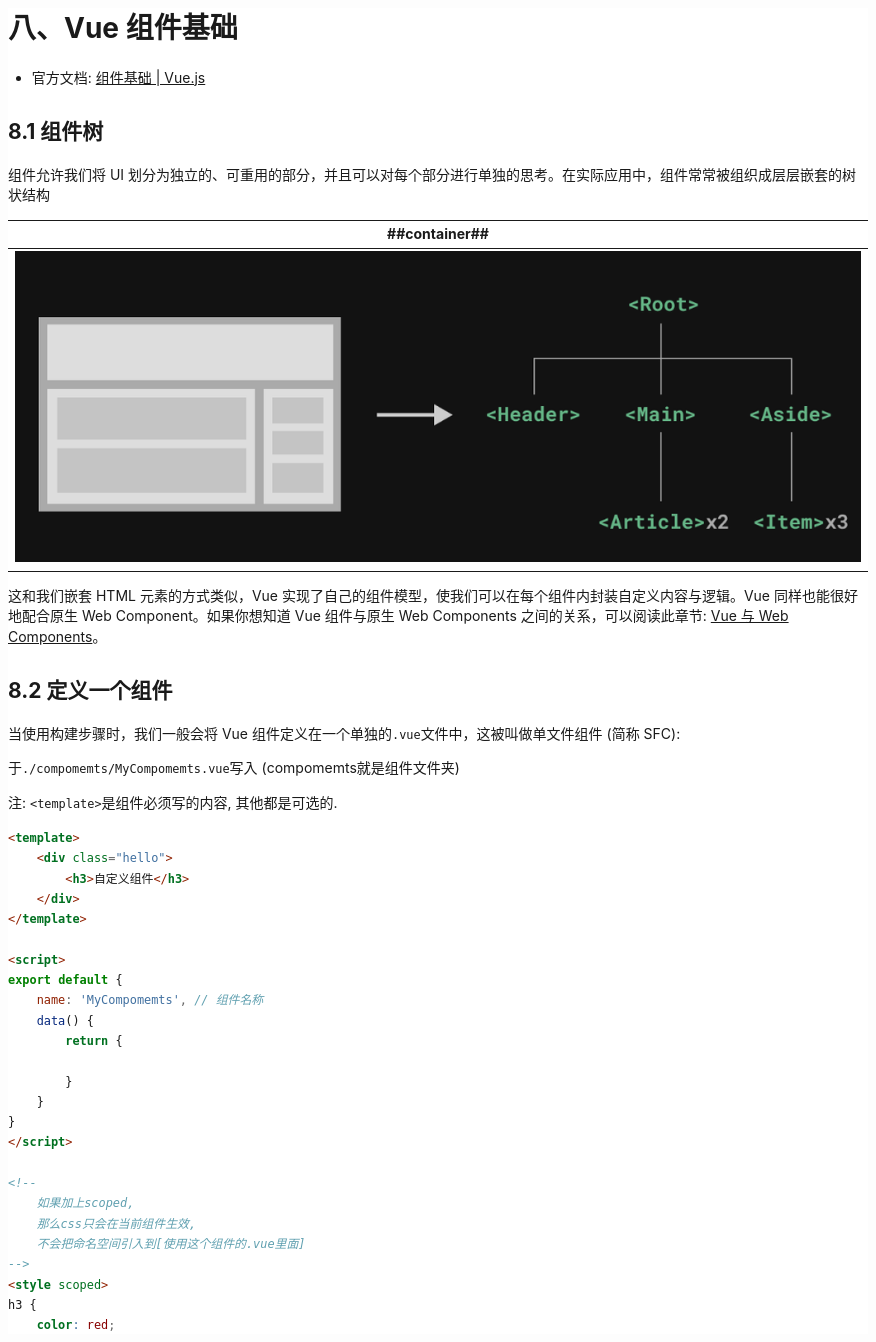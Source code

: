 # 八、Vue 组件基础
- 官方文档: [组件基础 | Vue.js](https://cn.vuejs.org/guide/essentials/component-basics.html)

## 8.1 组件树
组件允许我们将 UI 划分为独立的、可重用的部分，并且可以对每个部分进行单独的思考。在实际应用中，组件常常被组织成层层嵌套的树状结构

| ##container## |
|:--:|
|![Clip_2024-06-24_16-44-29.png ##w600##](./Clip_2024-06-24_16-44-29.png)|

这和我们嵌套 HTML 元素的方式类似，Vue 实现了自己的组件模型，使我们可以在每个组件内封装自定义内容与逻辑。Vue 同样也能很好地配合原生 Web Component。如果你想知道 Vue 组件与原生 Web Components 之间的关系，可以阅读此章节: [Vue 与 Web Components](https://cn.vuejs.org/guide/extras/web-components.html)。

## 8.2 定义一个组件
当使用构建步骤时，我们一般会将 Vue 组件定义在一个单独的`.vue`文件中，这被叫做单文件组件 (简称 SFC):

于`./compomemts/MyCompomemts.vue`写入 (compomemts就是组件文件夹)

注: `<template>`是组件必须写的内容, 其他都是可选的.

```html
<template>
    <div class="hello">
        <h3>自定义组件</h3>
    </div>
</template>

<script>
export default {
    name: 'MyCompomemts', // 组件名称
    data() {
        return {

        }
    }
}
</script>

<!--
    如果加上scoped, 
    那么css只会在当前组件生效, 
    不会把命名空间引入到[使用这个组件的.vue里面] 
-->
<style scoped>
h3 {
    color: red;
```